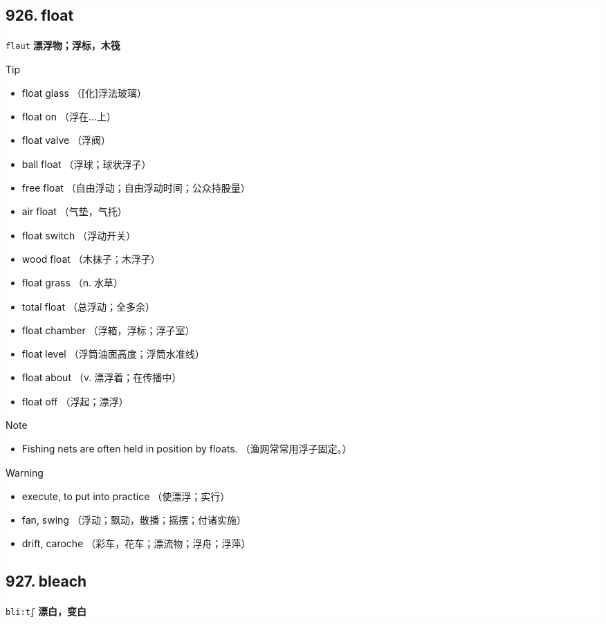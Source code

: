 ## 926. float

`fləut`  **漂浮物；浮标，木筏**

> [!TIP]
>
> - float glass （[化]浮法玻璃）
>
> - float on （浮在…上）
>
> - float valve （浮阀）
>
> - ball float （浮球；球状浮子）
>
> - free float （自由浮动；自由浮动时间；公众持股量）
>
> - air float （气垫，气托）
>
> - float switch （浮动开关）
>
> - wood float （木抹子；木浮子）
>
> - float grass （n. 水草）
>
> - total float （总浮动；全多余）
>
> - float chamber （浮箱，浮标；浮子室）
>
> - float level （浮筒油面高度；浮筒水准线）
>
> - float about （v. 漂浮着；在传播中）
>
> - float off （浮起；漂浮）
>

> [!NOTE]
>
> - Fishing nets are often held in position by floats. （渔网常常用浮子固定。）
>

> [!WARNING]
>
> - execute, to put into practice （使漂浮；实行）
>
> - fan, swing （浮动；飘动，散播；摇摆；付诸实施）
>
> - drift, caroche （彩车，花车；漂流物；浮舟；浮萍）
>

## 927. bleach

`bli:tʃ`  **漂白，变白**
